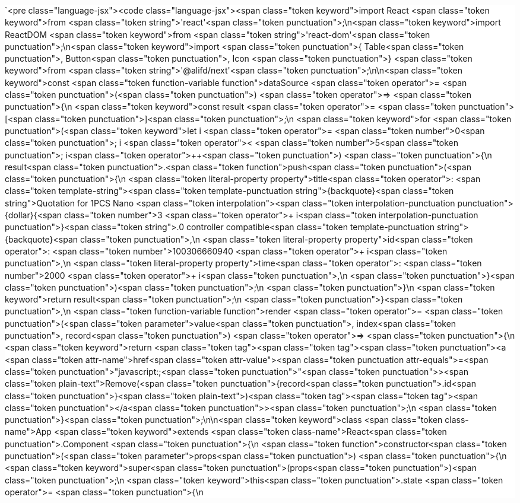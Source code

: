 `<pre class=\"language-jsx\"><code class=\"language-jsx\"><span class=\"token keyword\">import</span> React <span class=\"token keyword\">from</span> <span class=\"token string\">'react'</span><span class=\"token punctuation\">;</span>\n<span class=\"token keyword\">import</span> ReactDOM <span class=\"token keyword\">from</span> <span class=\"token string\">'react-dom'</span><span class=\"token punctuation\">;</span>\n<span class=\"token keyword\">import</span> <span class=\"token punctuation\">{</span> Table<span class=\"token punctuation\">,</span> Button<span class=\"token punctuation\">,</span> Icon <span class=\"token punctuation\">}</span> <span class=\"token keyword\">from</span> <span class=\"token string\">'@alifd/next'</span><span class=\"token punctuation\">;</span>\n\n<span class=\"token keyword\">const</span> <span class=\"token function-variable function\">dataSource</span> <span class=\"token operator\">=</span> <span class=\"token punctuation\">(</span><span class=\"token punctuation\">)</span> <span class=\"token operator\">=></span> <span class=\"token punctuation\">{</span>\n        <span class=\"token keyword\">const</span> result <span class=\"token operator\">=</span> <span class=\"token punctuation\">[</span><span class=\"token punctuation\">]</span><span class=\"token punctuation\">;</span>\n        <span class=\"token keyword\">for</span> <span class=\"token punctuation\">(</span><span class=\"token keyword\">let</span> i <span class=\"token operator\">=</span> <span class=\"token number\">0</span><span class=\"token punctuation\">;</span> i <span class=\"token operator\">&lt;</span> <span class=\"token number\">5</span><span class=\"token punctuation\">;</span> i<span class=\"token operator\">++</span><span class=\"token punctuation\">)</span> <span class=\"token punctuation\">{</span>\n            result<span class=\"token punctuation\">.</span><span class=\"token function\">push</span><span class=\"token punctuation\">(</span><span class=\"token punctuation\">{</span>\n                <span class=\"token literal-property property\">title</span><span class=\"token operator\">:</span> <span class=\"token template-string\"><span class=\"token template-punctuation string\">{backquote}</span><span class=\"token string\">Quotation for 1PCS Nano </span><span class=\"token interpolation\"><span class=\"token interpolation-punctuation punctuation\">{dollar}{</span><span class=\"token number\">3</span> <span class=\"token operator\">+</span> i<span class=\"token interpolation-punctuation punctuation\">}</span></span><span class=\"token string\">.0 controller compatible</span><span class=\"token template-punctuation string\">{backquote}</span></span><span class=\"token punctuation\">,</span>\n                <span class=\"token literal-property property\">id</span><span class=\"token operator\">:</span> <span class=\"token number\">100306660940</span> <span class=\"token operator\">+</span> i<span class=\"token punctuation\">,</span>\n                <span class=\"token literal-property property\">time</span><span class=\"token operator\">:</span> <span class=\"token number\">2000</span> <span class=\"token operator\">+</span> i<span class=\"token punctuation\">,</span>\n            <span class=\"token punctuation\">}</span><span class=\"token punctuation\">)</span><span class=\"token punctuation\">;</span>\n        <span class=\"token punctuation\">}</span>\n        <span class=\"token keyword\">return</span> result<span class=\"token punctuation\">;</span>\n    <span class=\"token punctuation\">}</span><span class=\"token punctuation\">,</span>\n    <span class=\"token function-variable function\">render</span> <span class=\"token operator\">=</span> <span class=\"token punctuation\">(</span><span class=\"token parameter\">value<span class=\"token punctuation\">,</span> index<span class=\"token punctuation\">,</span> record</span><span class=\"token punctuation\">)</span> <span class=\"token operator\">=></span> <span class=\"token punctuation\">{</span>\n        <span class=\"token keyword\">return</span> <span class=\"token tag\"><span class=\"token tag\"><span class=\"token punctuation\">&lt;</span>a</span> <span class=\"token attr-name\">href</span><span class=\"token attr-value\"><span class=\"token punctuation attr-equals\">=</span><span class=\"token punctuation\">\"</span>javascript:;<span class=\"token punctuation\">\"</span></span><span class=\"token punctuation\">></span></span><span class=\"token plain-text\">Remove(</span><span class=\"token punctuation\">{</span>record<span class=\"token punctuation\">.</span>id<span class=\"token punctuation\">}</span><span class=\"token plain-text\">)</span><span class=\"token tag\"><span class=\"token tag\"><span class=\"token punctuation\">&lt;/</span>a</span><span class=\"token punctuation\">></span></span><span class=\"token punctuation\">;</span>\n    <span class=\"token punctuation\">}</span><span class=\"token punctuation\">;</span>\n\n<span class=\"token keyword\">class</span> <span class=\"token class-name\">App</span> <span class=\"token keyword\">extends</span> <span class=\"token class-name\">React<span class=\"token punctuation\">.</span>Component</span> <span class=\"token punctuation\">{</span>\n    <span class=\"token function\">constructor</span><span class=\"token punctuation\">(</span><span class=\"token parameter\">props</span><span class=\"token punctuation\">)</span> <span class=\"token punctuation\">{</span>\n        <span class=\"token keyword\">super</span><span class=\"token punctuation\">(</span>props<span class=\"token punctuation\">)</span><span class=\"token punctuation\">;</span>\n        <span class=\"token keyword\">this</span><span class=\"token punctuation\">.</span>state <span class=\"token operator\">=</span> <span class=\"token punctuation\">{</span>\n